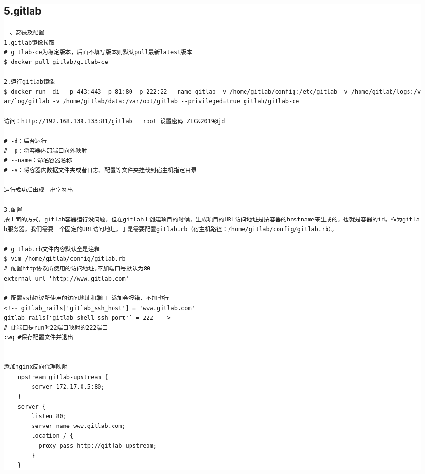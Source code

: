 ## 5.gitlab

```shell
一、安装及配置
1.gitlab镜像拉取
# gitlab-ce为稳定版本，后面不填写版本则默认pull最新latest版本
$ docker pull gitlab/gitlab-ce

2.运行gitlab镜像
$ docker run -di  -p 443:443 -p 81:80 -p 222:22 --name gitlab -v /home/gitlab/config:/etc/gitlab -v /home/gitlab/logs:/var/log/gitlab -v /home/gitlab/data:/var/opt/gitlab --privileged=true gitlab/gitlab-ce 

访问：http://192.168.139.133:81/gitlab   root 设置密码 ZLC&2019@jd

# -d：后台运行
# -p：将容器内部端口向外映射
# --name：命名容器名称
# -v：将容器内数据文件夹或者日志、配置等文件夹挂载到宿主机指定目录

运行成功后出现一串字符串

3.配置
按上面的方式，gitlab容器运行没问题，但在gitlab上创建项目的时候，生成项目的URL访问地址是按容器的hostname来生成的，也就是容器的id。作为gitlab服务器，我们需要一个固定的URL访问地址，于是需要配置gitlab.rb（宿主机路径：/home/gitlab/config/gitlab.rb）。

# gitlab.rb文件内容默认全是注释
$ vim /home/gitlab/config/gitlab.rb
# 配置http协议所使用的访问地址,不加端口号默认为80
external_url 'http://www.gitlab.com'

# 配置ssh协议所使用的访问地址和端口 添加会报错，不加也行
<!-- gitlab_rails['gitlab_ssh_host'] = 'www.gitlab.com'
gitlab_rails['gitlab_shell_ssh_port'] = 222  -->
# 此端口是run时22端口映射的222端口
:wq #保存配置文件并退出


添加nginx反向代理映射
	upstream gitlab-upstream {
		server 172.17.0.5:80;
	} 
	server { 
		listen 80;
		server_name www.gitlab.com;
		location / {
		  proxy_pass http://gitlab-upstream;
		}
	}
```

